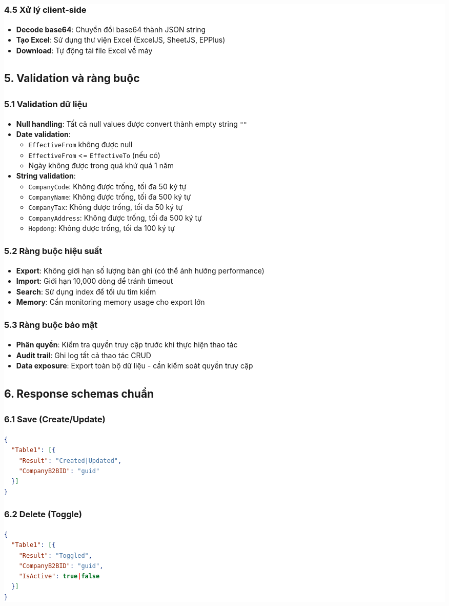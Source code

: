 ### 4.5 Xử lý client-side
- **Decode base64**: Chuyển đổi base64 thành JSON string
- **Tạo Excel**: Sử dụng thư viện Excel (ExcelJS, SheetJS, EPPlus)
- **Download**: Tự động tải file Excel về máy

## 5. Validation và ràng buộc

### 5.1 Validation dữ liệu
- **Null handling**: Tất cả null values được convert thành empty string `""`
- **Date validation**: 
  - `EffectiveFrom` không được null
  - `EffectiveFrom` <= `EffectiveTo` (nếu có)
  - Ngày không được trong quá khứ quá 1 năm
- **String validation**:
  - `CompanyCode`: Không được trống, tối đa 50 ký tự
  - `CompanyName`: Không được trống, tối đa 500 ký tự
  - `CompanyTax`: Không được trống, tối đa 50 ký tự
  - `CompanyAddress`: Không được trống, tối đa 500 ký tự
  - `Hopdong`: Không được trống, tối đa 100 ký tự

### 5.2 Ràng buộc hiệu suất
- **Export**: Không giới hạn số lượng bản ghi (có thể ảnh hưởng performance)
- **Import**: Giới hạn 10,000 dòng để tránh timeout
- **Search**: Sử dụng index để tối ưu tìm kiếm
- **Memory**: Cần monitoring memory usage cho export lớn

### 5.3 Ràng buộc bảo mật
- **Phân quyền**: Kiểm tra quyền truy cập trước khi thực hiện thao tác
- **Audit trail**: Ghi log tất cả thao tác CRUD
- **Data exposure**: Export toàn bộ dữ liệu - cần kiểm soát quyền truy cập

## 6. Response schemas chuẩn

### 6.1 Save (Create/Update)
```json
{
  "Table1": [{
    "Result": "Created|Updated",
    "CompanyB2BID": "guid"
  }]
}
```

### 6.2 Delete (Toggle)
```json
{
  "Table1": [{
    "Result": "Toggled",
    "CompanyB2BID": "guid",
    "IsActive": true|false
  }]
}
```
